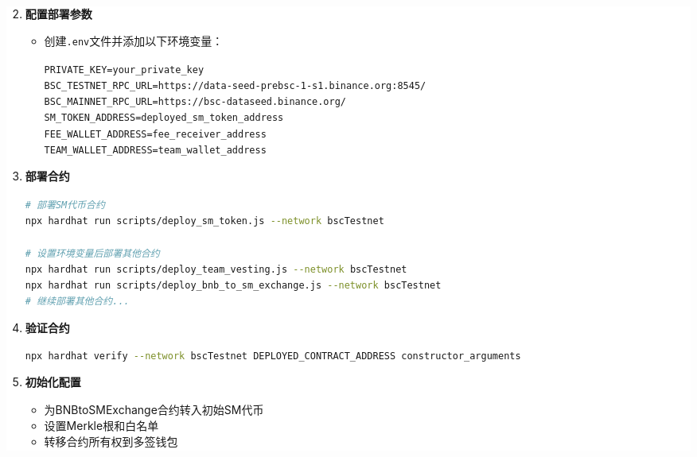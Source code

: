2. **配置部署参数**
   - 创建`.env`文件并添加以下环境变量：
     ```
     PRIVATE_KEY=your_private_key
     BSC_TESTNET_RPC_URL=https://data-seed-prebsc-1-s1.binance.org:8545/
     BSC_MAINNET_RPC_URL=https://bsc-dataseed.binance.org/
     SM_TOKEN_ADDRESS=deployed_sm_token_address
     FEE_WALLET_ADDRESS=fee_receiver_address
     TEAM_WALLET_ADDRESS=team_wallet_address
     ```

3. **部署合约**
   ```bash
   # 部署SM代币合约
   npx hardhat run scripts/deploy_sm_token.js --network bscTestnet

   # 设置环境变量后部署其他合约
   npx hardhat run scripts/deploy_team_vesting.js --network bscTestnet
   npx hardhat run scripts/deploy_bnb_to_sm_exchange.js --network bscTestnet
   # 继续部署其他合约...
   ```

4. **验证合约**
   ```bash
   npx hardhat verify --network bscTestnet DEPLOYED_CONTRACT_ADDRESS constructor_arguments
   ```

5. **初始化配置**
   - 为BNBtoSMExchange合约转入初始SM代币
   - 设置Merkle根和白名单
   - 转移合约所有权到多签钱包
